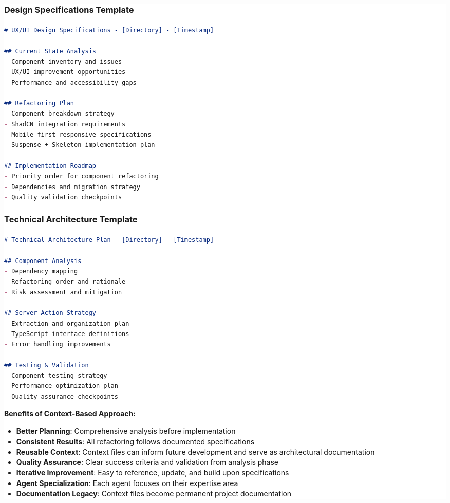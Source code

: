 ### Design Specifications Template
```markdown
# UX/UI Design Specifications - [Directory] - [Timestamp]

## Current State Analysis
- Component inventory and issues
- UX/UI improvement opportunities
- Performance and accessibility gaps

## Refactoring Plan
- Component breakdown strategy
- ShadCN integration requirements
- Mobile-first responsive specifications
- Suspense + Skeleton implementation plan

## Implementation Roadmap
- Priority order for component refactoring
- Dependencies and migration strategy
- Quality validation checkpoints
```

### Technical Architecture Template
```markdown
# Technical Architecture Plan - [Directory] - [Timestamp]

## Component Analysis
- Dependency mapping
- Refactoring order and rationale
- Risk assessment and mitigation

## Server Action Strategy
- Extraction and organization plan
- TypeScript interface definitions
- Error handling improvements

## Testing & Validation
- Component testing strategy
- Performance optimization plan
- Quality assurance checkpoints
```

**Benefits of Context-Based Approach:**
- **Better Planning**: Comprehensive analysis before implementation
- **Consistent Results**: All refactoring follows documented specifications
- **Reusable Context**: Context files can inform future development and serve as architectural documentation
- **Quality Assurance**: Clear success criteria and validation from analysis phase
- **Iterative Improvement**: Easy to reference, update, and build upon specifications
- **Agent Specialization**: Each agent focuses on their expertise area
- **Documentation Legacy**: Context files become permanent project documentation
